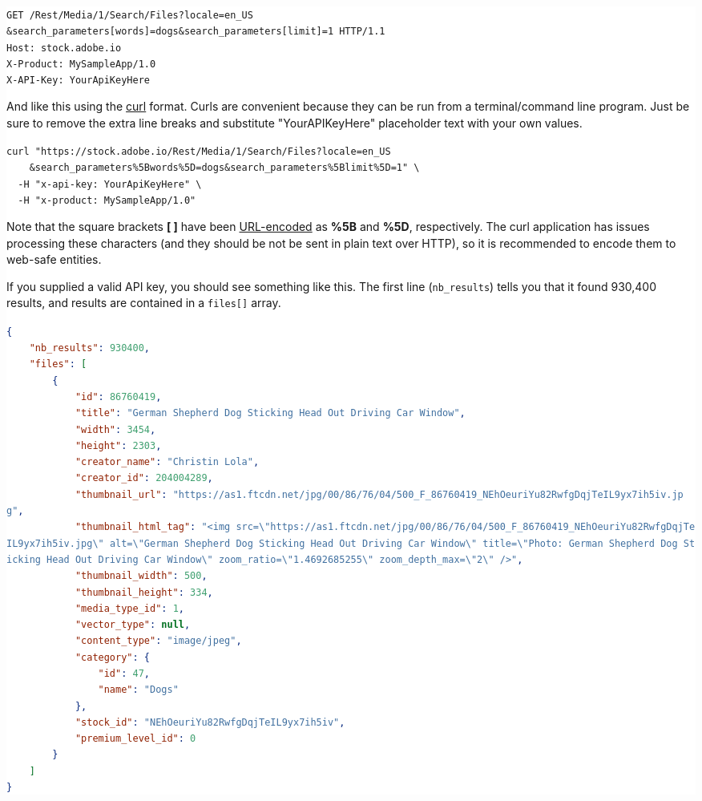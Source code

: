 
```http
GET /Rest/Media/1/Search/Files?locale=en_US
&search_parameters[words]=dogs&search_parameters[limit]=1 HTTP/1.1
Host: stock.adobe.io
X-Product: MySampleApp/1.0
X-API-Key: YourApiKeyHere
```


And like this using the [curl](https://curl.haxx.se/) format. Curls are convenient because they can be run from a terminal/command line program. Just be sure to remove the extra line breaks and substitute "YourAPIKeyHere" placeholder text with your own values.


```shell
curl "https://stock.adobe.io/Rest/Media/1/Search/Files?locale=en_US
    &search_parameters%5Bwords%5D=dogs&search_parameters%5Blimit%5D=1" \
  -H "x-api-key: YourApiKeyHere" \
  -H "x-product: MySampleApp/1.0"
```


Note that the square brackets **[ ]** have been [URL-encoded](https://en.wikipedia.org/wiki/Url_encoding) as **%5B** and **%5D**, respectively. The curl application has issues processing these characters (and they should be not be sent in plain text over HTTP), so it is recommended to encode them to web-safe entities.

If you supplied a valid API key, you should see something like this. The first line (`nb_results`) tells you that it found 930,400 results, and results are contained in a `files[]` array.


```json
{
    "nb_results": 930400,
    "files": [
        {
            "id": 86760419,
            "title": "German Shepherd Dog Sticking Head Out Driving Car Window",
            "width": 3454,
            "height": 2303,
            "creator_name": "Christin Lola",
            "creator_id": 204004289,
            "thumbnail_url": "https://as1.ftcdn.net/jpg/00/86/76/04/500_F_86760419_NEhOeuriYu82RwfgDqjTeIL9yx7ih5iv.jpg",
            "thumbnail_html_tag": "<img src=\"https://as1.ftcdn.net/jpg/00/86/76/04/500_F_86760419_NEhOeuriYu82RwfgDqjTeIL9yx7ih5iv.jpg\" alt=\"German Shepherd Dog Sticking Head Out Driving Car Window\" title=\"Photo: German Shepherd Dog Sticking Head Out Driving Car Window\" zoom_ratio=\"1.4692685255\" zoom_depth_max=\"2\" />",
            "thumbnail_width": 500,
            "thumbnail_height": 334,
            "media_type_id": 1,
            "vector_type": null,
            "content_type": "image/jpeg",
            "category": {
                "id": 47,
                "name": "Dogs"
            },
            "stock_id": "NEhOeuriYu82RwfgDqjTeIL9yx7ih5iv",
            "premium_level_id": 0
        }
    ]
}
```
